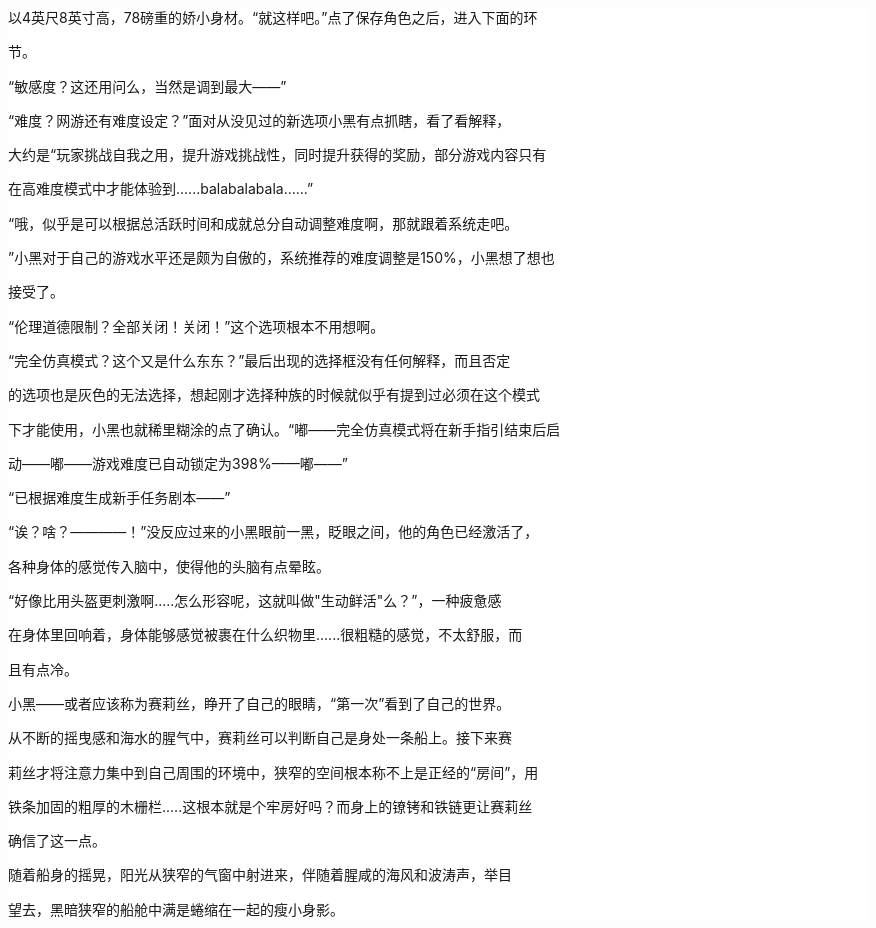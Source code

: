以4英尺8英寸高，78磅重的娇小身材。“就这样吧。”点了保存角色之后，进入下面的环

节。



“敏感度？这还用问么，当然是调到最大——”

“难度？网游还有难度设定？”面对从没见过的新选项小黑有点抓瞎，看了看解释，

大约是“玩家挑战自我之用，提升游戏挑战性，同时提升获得的奖励，部分游戏内容只有

在高难度模式中才能体验到......balabalabala......”



“哦，似乎是可以根据总活跃时间和成就总分自动调整难度啊，那就跟着系统走吧。

”小黑对于自己的游戏水平还是颇为自傲的，系统推荐的难度调整是150%，小黑想了想也

接受了。



“伦理道德限制？全部关闭！关闭！”这个选项根本不用想啊。

“完全仿真模式？这个又是什么东东？”最后出现的选择框没有任何解释，而且否定

的选项也是灰色的无法选择，想起刚才选择种族的时候就似乎有提到过必须在这个模式

下才能使用，小黑也就稀里糊涂的点了确认。“嘟——完全仿真模式将在新手指引结束后启

动——嘟——游戏难度已自动锁定为398%——嘟——”



“已根据难度生成新手任务剧本——”



“诶？啥？————！”没反应过来的小黑眼前一黑，眨眼之间，他的角色已经激活了，

各种身体的感觉传入脑中，使得他的头脑有点晕眩。

“好像比用头盔更刺激啊.....怎么形容呢，这就叫做"生动鲜活"么？”，一种疲惫感

在身体里回响着，身体能够感觉被裹在什么织物里......很粗糙的感觉，不太舒服，而

且有点冷。



小黑——或者应该称为赛莉丝，睁开了自己的眼睛，“第一次”看到了自己的世界。



从不断的摇曳感和海水的腥气中，赛莉丝可以判断自己是身处一条船上。接下来赛

莉丝才将注意力集中到自己周围的环境中，狭窄的空间根本称不上是正经的“房间”，用

铁条加固的粗厚的木栅栏.....这根本就是个牢房好吗？而身上的镣铐和铁链更让赛莉丝

确信了这一点。

随着船身的摇晃，阳光从狭窄的气窗中射进来，伴随着腥咸的海风和波涛声，举目

望去，黑暗狭窄的船舱中满是蜷缩在一起的瘦小身影。


